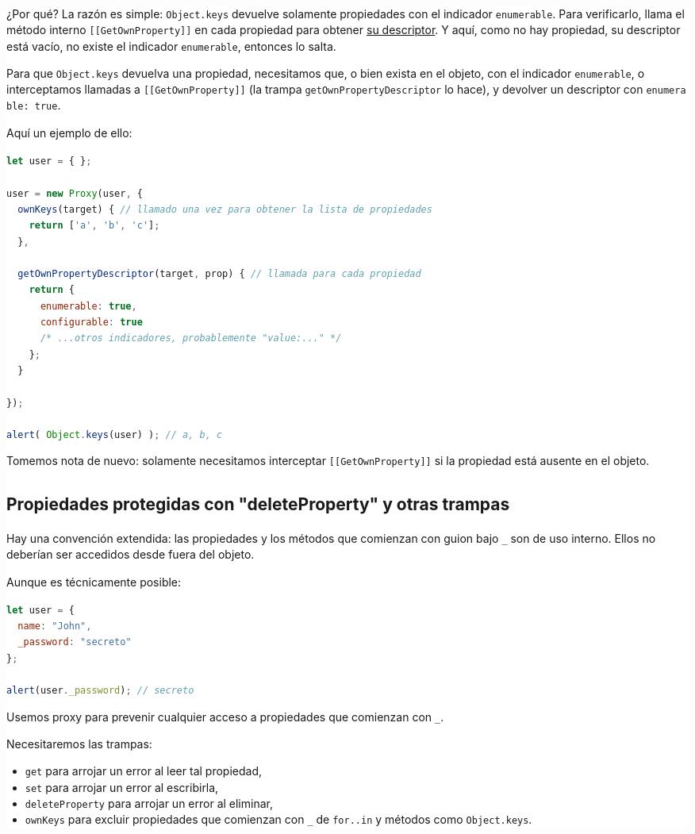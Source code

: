 ¿Por qué? La razón es simple: `Object.keys` devuelve solamente propiedades con el indicador `enumerable`. Para verificarlo, llama el método interno `[[GetOwnProperty]]` en cada propiedad para obtener [su descriptor](info:property-descriptors). Y aquí, como no hay propiedad, su descriptor está vacío, no existe el indicador `enumerable`, entonces lo salta.

Para que `Object.keys` devuelva una propiedad, necesitamos que, o bien exista en el objeto, con el indicador `enumerable`, o interceptamos llamadas a `[[GetOwnProperty]]` (la trampa `getOwnPropertyDescriptor` lo hace), y devolver un descriptor con `enumerable: true`.

Aquí un ejemplo de ello:

```js run
let user = { };

user = new Proxy(user, {
  ownKeys(target) { // llamado una vez para obtener la lista de propiedades
    return ['a', 'b', 'c'];
  },

  getOwnPropertyDescriptor(target, prop) { // llamada para cada propiedad
    return {
      enumerable: true,
      configurable: true
      /* ...otros indicadores, probablemente "value:..." */
    };
  }

});

alert( Object.keys(user) ); // a, b, c
```

Tomemos nota de nuevo: solamente necesitamos interceptar `[[GetOwnProperty]]` si la propiedad está ausente en el objeto.

## Propiedades protegidas con "deleteProperty" y otras trampas

Hay una convención extendida: las propiedades y los métodos que comienzan con guion bajo `_` son de uso interno. Ellos no deberían ser accedidos desde fuera del objeto.

Aunque es técnicamente posible:

```js run
let user = {
  name: "John",
  _password: "secreto"
};

alert(user._password); // secreto
```

Usemos proxy para prevenir cualquier acceso a propiedades que comienzan con `_`.

Necesitaremos las trampas:
- `get` para arrojar un error al leer tal propiedad,
- `set` para arrojar un error al escribirla,
- `deleteProperty` para arrojar un error al eliminar,
- `ownKeys` para excluir propiedades que comienzan con `_` de `for..in` y métodos como `Object.keys`.
